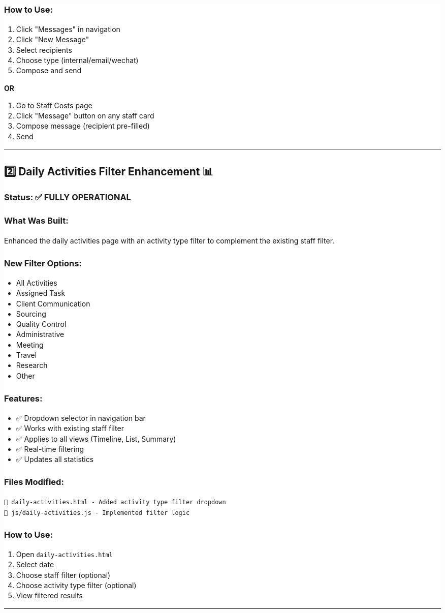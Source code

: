 ### **How to Use:**
1. Click "Messages" in navigation
2. Click "New Message"
3. Select recipients
4. Choose type (internal/email/wechat)
5. Compose and send

**OR**

1. Go to Staff Costs page
2. Click "Message" button on any staff card
3. Compose message (recipient pre-filled)
4. Send

---

## 2️⃣ **Daily Activities Filter Enhancement** 📊

### **Status**: ✅ FULLY OPERATIONAL

### **What Was Built:**
Enhanced the daily activities page with an activity type filter to complement the existing staff filter.

### **New Filter Options:**
- All Activities
- Assigned Task
- Client Communication
- Sourcing
- Quality Control
- Administrative
- Meeting
- Travel
- Research
- Other

### **Features:**
- ✅ Dropdown selector in navigation bar
- ✅ Works with existing staff filter
- ✅ Applies to all views (Timeline, List, Summary)
- ✅ Real-time filtering
- ✅ Updates all statistics

### **Files Modified:**
```
📝 daily-activities.html - Added activity type filter dropdown
📝 js/daily-activities.js - Implemented filter logic
```

### **How to Use:**
1. Open `daily-activities.html`
2. Select date
3. Choose staff filter (optional)
4. Choose activity type filter (optional)
5. View filtered results

---